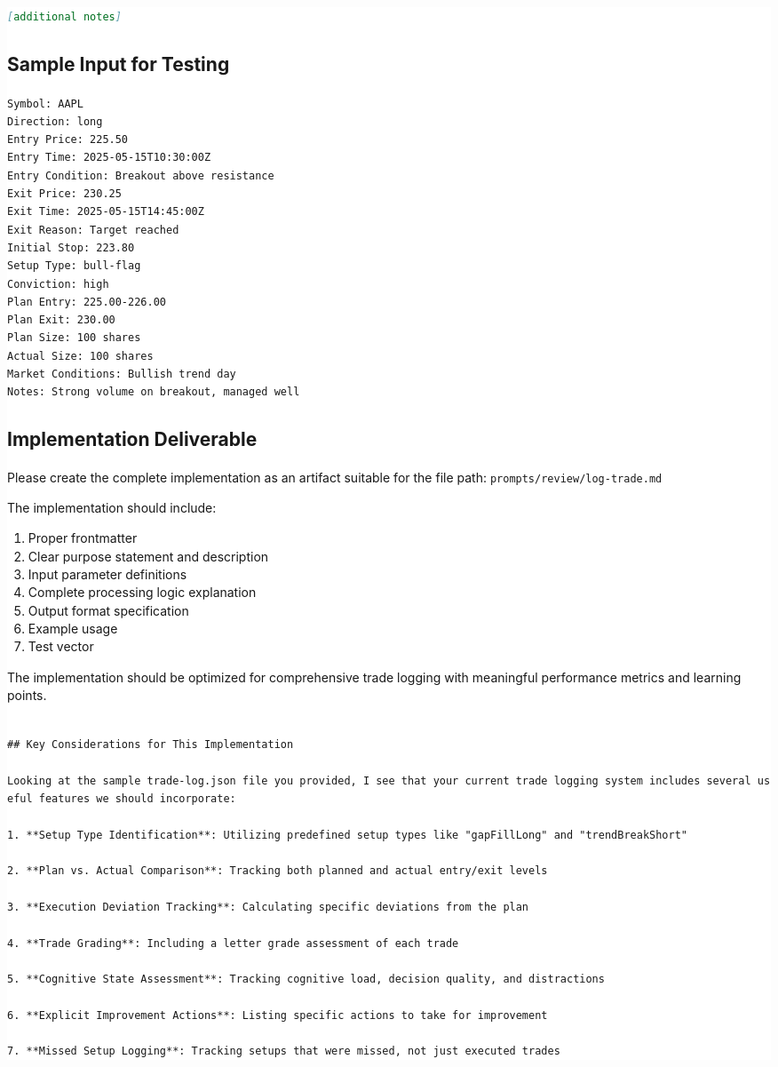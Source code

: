 ```markdown
[additional notes]
```

## Sample Input for Testing

```
Symbol: AAPL
Direction: long
Entry Price: 225.50
Entry Time: 2025-05-15T10:30:00Z
Entry Condition: Breakout above resistance
Exit Price: 230.25
Exit Time: 2025-05-15T14:45:00Z
Exit Reason: Target reached
Initial Stop: 223.80
Setup Type: bull-flag
Conviction: high
Plan Entry: 225.00-226.00
Plan Exit: 230.00
Plan Size: 100 shares
Actual Size: 100 shares
Market Conditions: Bullish trend day
Notes: Strong volume on breakout, managed well
```

## Implementation Deliverable

Please create the complete implementation as an artifact suitable for the file path:
`prompts/review/log-trade.md`

The implementation should include:
1. Proper frontmatter
2. Clear purpose statement and description
3. Input parameter definitions
4. Complete processing logic explanation
5. Output format specification
6. Example usage
7. Test vector

The implementation should be optimized for comprehensive trade logging with meaningful performance metrics and learning points.
```

## Key Considerations for This Implementation

Looking at the sample trade-log.json file you provided, I see that your current trade logging system includes several useful features we should incorporate:

1. **Setup Type Identification**: Utilizing predefined setup types like "gapFillLong" and "trendBreakShort"

2. **Plan vs. Actual Comparison**: Tracking both planned and actual entry/exit levels

3. **Execution Deviation Tracking**: Calculating specific deviations from the plan

4. **Trade Grading**: Including a letter grade assessment of each trade

5. **Cognitive State Assessment**: Tracking cognitive load, decision quality, and distractions

6. **Explicit Improvement Actions**: Listing specific actions to take for improvement

7. **Missed Setup Logging**: Tracking setups that were missed, not just executed trades

```